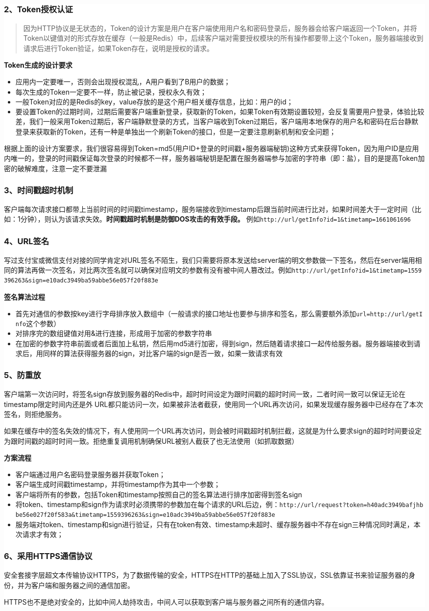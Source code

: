 ### 2、Token授权认证

> 因为HTTP协议是无状态的，Token的设计方案是用户在客户端使用用户名和密码登录后，服务器会给客户端返回一个Token，并将Token以键值对的形式存放在缓存（一般是Redis）中，后续客户端对需要授权模块的所有操作都要带上这个Token，服务器端接收到请求后进行Token验证，如果Token存在，说明是授权的请求。

**Token生成的设计要求**

- 应用内一定要唯一，否则会出现授权混乱，A用户看到了B用户的数据；
- 每次生成的Token一定要不一样，防止被记录，授权永久有效；
- 一般Token对应的是Redis的key，value存放的是这个用户相关缓存信息，比如：用户的id；
- 要设置Token的过期时间，过期后需要客户端重新登录，获取新的Token，如果Token有效期设置较短，会反复需要用户登录，体验比较差，我们一般采用Token过期后，客户端静默登录的方式，当客户端收到Token过期后，客户端用本地保存的用户名和密码在后台静默登录来获取新的Token，还有一种是单独出一个刷新Token的接口，但是一定要注意刷新机制和安全问题；

根据上面的设计方案要求，我们很容易得到Token=md5(用户ID+登录的时间戳+服务器端秘钥)这种方式来获得Token，因为用户ID是应用内唯一的，登录的时间戳保证每次登录的时候都不一样，服务器端秘钥是配置在服务器端参与加密的字符串（即：盐），目的是提高Token加密的破解难度，注意一定不要泄漏

### 3、时间戳超时机制

客户端每次请求接口都带上当前时间的时间戳timestamp，服务端接收到timestamp后跟当前时间进行比对，如果时间差大于一定时间（比如：1分钟），则认为该请求失效。**时间戳超时机制是防御DOS攻击的有效手段。** 例如`http://url/getInfo?id=1&timetamp=1661061696`

### 4、URL签名

写过支付宝或微信支付对接的同学肯定对URL签名不陌生，我们只需要将原本发送给server端的明文参数做一下签名，然后在server端用相同的算法再做一次签名，对比两次签名就可以确保对应明文的参数有没有被中间人篡改过。例如`http://url/getInfo?id=1&timetamp=1559396263&sign=e10adc3949ba59abbe56e057f20f883e`

**签名算法过程**

- 首先对通信的参数按key进行字母排序放入数组中（一般请求的接口地址也要参与排序和签名，那么需要额外添加`url=http://url/getInfo`这个参数）
- 对排序完的数组键值对用&进行连接，形成用于加密的参数字符串
- 在加密的参数字符串前面或者后面加上私钥，然后用md5进行加密，得到sign，然后随着请求接口一起传给服务器。服务器端接收到请求后，用同样的算法获得服务器的sign，对比客户端的sign是否一致，如果一致请求有效

### 5、防重放

客户端第一次访问时，将签名sign存放到服务器的Redis中，超时时间设定为跟时间戳的超时时间一致，二者时间一致可以保证无论在timestamp限定时间内还是外 URL都只能访问一次，如果被非法者截获，使用同一个URL再次访问，如果发现缓存服务器中已经存在了本次签名，则拒绝服务。

如果在缓存中的签名失效的情况下，有人使用同一个URL再次访问，则会被时间戳超时机制拦截，这就是为什么要求sign的超时时间要设定为跟时间戳的超时时间一致。拒绝重复调用机制确保URL被别人截获了也无法使用（如抓取数据）

**方案流程**

- 客户端通过用户名密码登录服务器并获取Token；
- 客户端生成时间戳timestamp，并将timestamp作为其中一个参数；
- 客户端将所有的参数，包括Token和timestamp按照自己的签名算法进行排序加密得到签名sign
- 将token、timestamp和sign作为请求时必须携带的参数加在每个请求的URL后边，例：`http://url/request?token=h40adc3949bafjhbbe56e027f20f583a&timetamp=1559396263&sign=e10adc3949ba59abbe56e057f20f883e`
- 服务端对token、timestamp和sign进行验证，只有在token有效、timestamp未超时、缓存服务器中不存在sign三种情况同时满足，本次请求才有效；

### 6、采用HTTPS通信协议

安全套接字层超文本传输协议HTTPS，为了数据传输的安全，HTTPS在HTTP的基础上加入了SSL协议，SSL依靠证书来验证服务器的身份，并为客户端和服务器之间的通信加密。

HTTPS也不是绝对安全的，比如中间人劫持攻击，中间人可以获取到客户端与服务器之间所有的通信内容。
